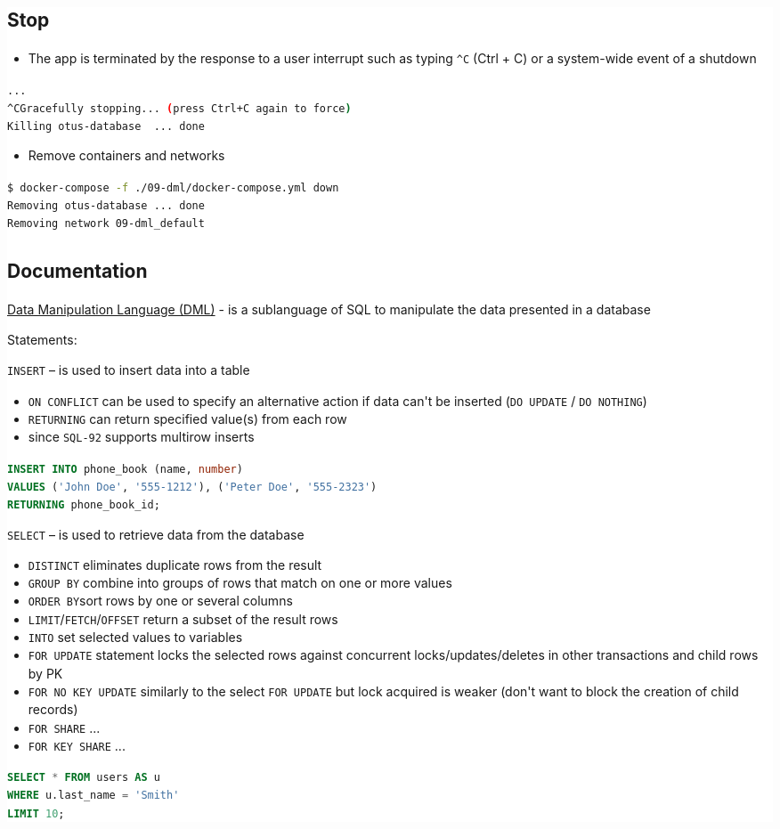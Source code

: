 
## Stop

 * The app is terminated by the response to a user interrupt such as typing `^C` (Ctrl + C) or a system-wide event of a shutdown
```bash
...
^CGracefully stopping... (press Ctrl+C again to force)
Killing otus-database  ... done
```

 * Remove containers and networks
```bash
$ docker-compose -f ./09-dml/docker-compose.yml down
Removing otus-database ... done
Removing network 09-dml_default
```


## Documentation

[Data Manipulation Language (DML)](https://ru.wikipedia.org/wiki/Data_Manipulation_Language) - is a sublanguage of SQL to manipulate the data presented in a database

Statements:  

`INSERT` – is used to insert data into a table
  - `ON CONFLICT` can be used to specify an alternative action if data can't be inserted (`DO UPDATE` / `DO NOTHING`)
  - `RETURNING` can return specified value(s) from each row
  - since `SQL-92` supports multirow inserts
```sql
INSERT INTO phone_book (name, number)
VALUES ('John Doe', '555-1212'), ('Peter Doe', '555-2323') 
RETURNING phone_book_id;
```


`SELECT` – is used to retrieve data from the database
  - `DISTINCT` eliminates duplicate rows from the result
  - `GROUP BY` combine into groups of rows that match on one or more values
  - `ORDER BY`sort rows by one or several columns
  - `LIMIT`/`FETCH`/`OFFSET` return a subset of the result rows
  - `INTO` set selected values to variables
  - `FOR UPDATE` statement locks the selected rows against concurrent locks/updates/deletes in other transactions and child rows by PK
  - `FOR NO KEY UPDATE` similarly to the select `FOR UPDATE` but lock acquired is weaker (don't want to block the creation of child records)
  - `FOR SHARE` ...
  - `FOR KEY SHARE` ...
```sql
SELECT * FROM users AS u 
WHERE u.last_name = 'Smith' 
LIMIT 10;
```
